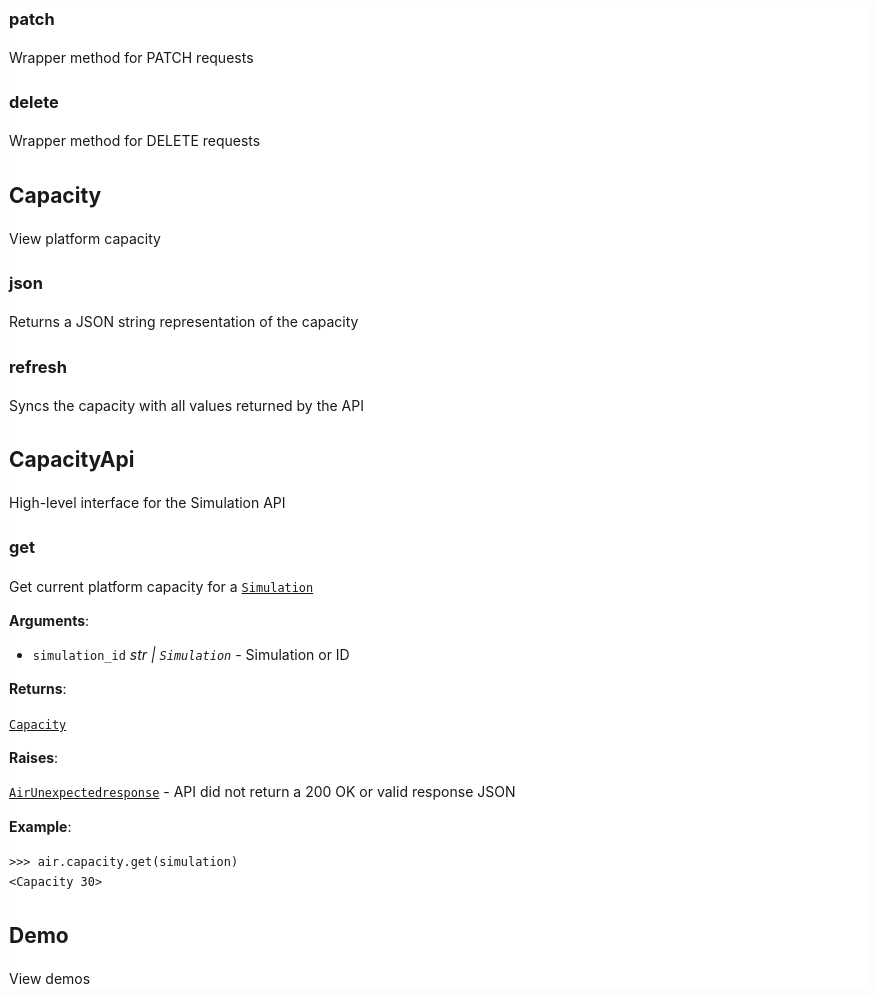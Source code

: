 <a name="air_sdk.air_api.AirApi.patch"></a>
### patch

Wrapper method for PATCH requests

<a name="air_sdk.air_api.AirApi.delete"></a>
### delete

Wrapper method for DELETE requests

## Capacity

View platform capacity

### json
Returns a JSON string representation of the capacity

### refresh
Syncs the capacity with all values returned by the API

<a name="air_sdk.capacity.CapacityApi"></a>
## CapacityApi

High-level interface for the Simulation API

<a name="air_sdk.capacity.CapacityApi.get"></a>
### get

Get current platform capacity for a [`Simulation`](#simulation)

**Arguments**:

- `simulation_id` _str | `Simulation`_ - Simulation or ID
  

**Returns**:

  [`Capacity`](#capacity)
  

**Raises**:

  [`AirUnexpectedresponse`](#airerror) - API did not return a 200 OK
  or valid response JSON
  

**Example**:

```
>>> air.capacity.get(simulation)
<Capacity 30>
```

## Demo
View demos
